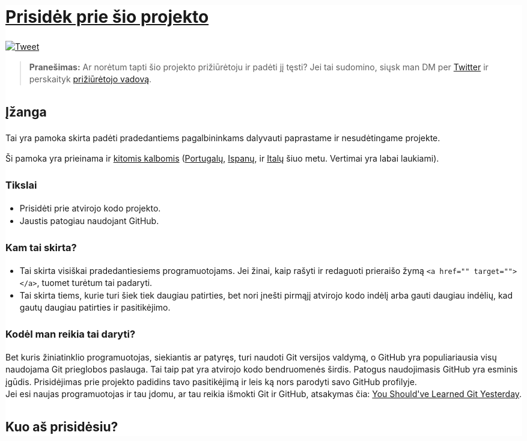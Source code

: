 # [Prisidėk prie šio projekto](https://syknapse.GitHub.io/Contribute-To-This-Project/)

[![Tweet](https://img.shields.io/twitter/url/http/shields.io.svg?style=social)](https://twitter.com/intent/tweet?text=Contribute%20To%20This%20Project.%20An%20easy%20project%20for%20first-time%20contributors,%20with%20a%20full%20tutorial.%20By%20@Syknapse&url=https://GitHub.com/Syknapse/Contribute-To-This-Project&hashtags=100DaysofCode 'Tweet this project')

> **Pranešimas:** Ar norėtum tapti šio projekto prižiūrėtoju ir padėti jį tęsti? Jei tai sudomino, siųsk man DM per [Twitter](https://twitter.com/Syknapse) ir perskaityk [prižiūrėtojo vadovą](maintainer_guide.md).

## Įžanga

Tai yra pamoka skirta padėti pradedantiems pagalbininkams dalyvauti paprastame ir nesudėtingame projekte.

Ši pamoka yra prieinama ir [kitomis kalbomis](https://GitHub.com/Syknapse/Contribute-To-This-Project/tree/master/translations) ([Portugalų](https://GitHub.com/Syknapse/Contribute-To-This-Project/blob/master/translations/PORTUGUESE.md), [Ispanų](https://GitHub.com/Syknapse/Contribute-To-This-Project/blob/master/translations/SPANISH.md), ir [Italų](https://GitHub.com/Syknapse/Contribute-To-This-Project/blob/master/translations/ITALIAN.md) šiuo metu. Vertimai yra labai laukiami).

### Tikslai

- Prisidėti prie atvirojo kodo projekto.
- Jaustis patogiau naudojant GitHub.

### Kam tai skirta?

- Tai skirta visiškai pradedantiesiems programuotojams. Jei žinai, kaip rašyti ir redaguoti prieraišo žymą `<a href="" target=""></a>`, tuomet turėtum tai padaryti.
- Tai skirta tiems, kurie turi šiek tiek daugiau patirties, bet nori įnešti pirmąjį atvirojo kodo indėlį arba gauti daugiau indėlių, kad gautų daugiau patirties ir pasitikėjimo.

### Kodėl man reikia tai daryti?

Bet kuris žiniatinklio programuotojas, siekiantis ar patyręs, turi naudoti Git versijos valdymą, o GitHub yra populiariausia visų naudojama Git prieglobos paslauga. Tai taip pat yra atvirojo kodo bendruomenės širdis. Patogus naudojimasis GitHub yra esminis įgūdis. Prisidėjimas prie projekto padidins tavo pasitikėjimą ir leis ką nors parodyti savo GitHub profilyje.<br>
Jei esi naujas programuotojas ir tau įdomu, ar tau reikia išmokti Git ir GitHub, atsakymas čia: [You Should've Learned Git Yesterday](https://codeburst.io/number-one-piece-of-advice-for-new-developers-ddd08abc8bfa 'Naujas programuotojas? Git turėjai išmokti vakar. Pateikė Brandon Morelli, CodeBurst.io kūrėjas').

## Kuo aš prisidėsiu?
